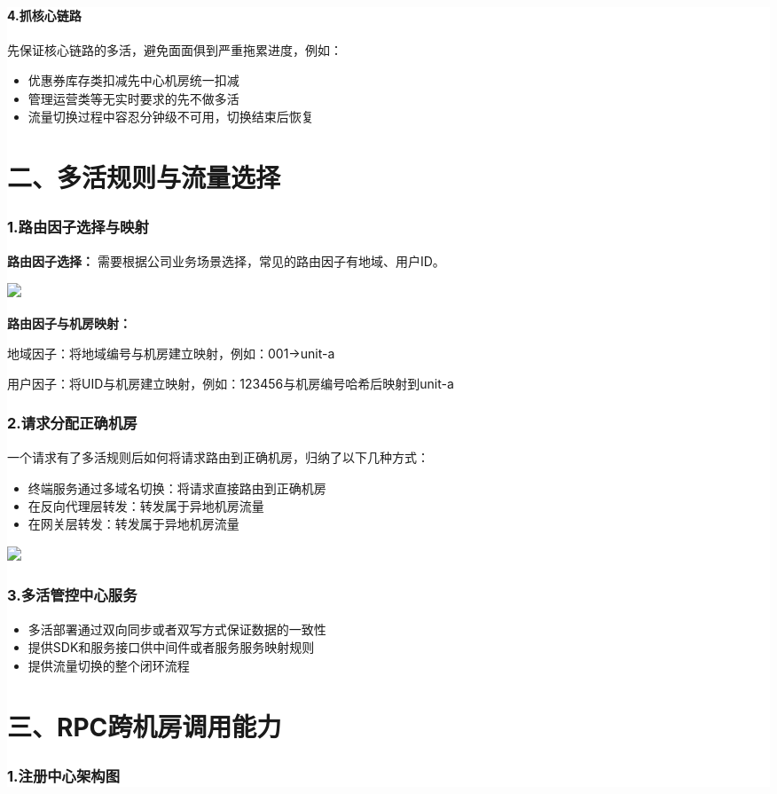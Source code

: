 

#### 4.抓核心链路

先保证核心链路的多活，避免面面俱到严重拖累进度，例如：

* 优惠券库存类扣减先中心机房统一扣减
* 管理运营类等无实时要求的先不做多活
* 流量切换过程中容忍分钟级不可用，切换结束后恢复



# 二、多活规则与流量选择



### 1.路由因子选择与映射

**路由因子选择：** 需要根据公司业务场景选择，常见的路由因子有地域、用户ID。

![](https://gitee.com/laoliangcode/md-picture/raw/master/img/20211228101124.png)



**路由因子与机房映射：**

地域因子：将地域编号与机房建立映射，例如：001->unit-a

用户因子：将UID与机房建立映射，例如：123456与机房编号哈希后映射到unit-a



### 2.请求分配正确机房

一个请求有了多活规则后如何将请求路由到正确机房，归纳了以下几种方式：

* 终端服务通过多域名切换：将请求直接路由到正确机房
* 在反向代理层转发：转发属于异地机房流量
* 在网关层转发：转发属于异地机房流量



![](https://gitee.com/laoliangcode/md-picture/raw/master/img/%E5%A4%9A%E6%B4%BB%E8%A7%84%E5%88%99%E7%AE%A1%E6%8E%A7.png)



### 3.多活管控中心服务

* 多活部署通过双向同步或者双写方式保证数据的一致性
* 提供SDK和服务接口供中间件或者服务服务映射规则
* 提供流量切换的整个闭环流程



# 三、RPC跨机房调用能力



### 1.注册中心架构图
